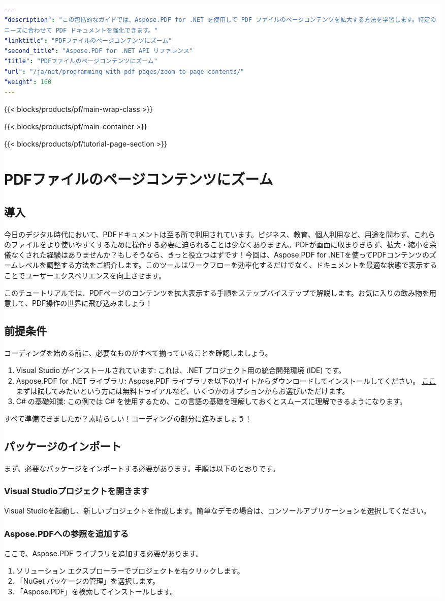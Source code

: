 ```yaml
---
"description": "この包括的なガイドでは、Aspose.PDF for .NET を使用して PDF ファイルのページコンテンツを拡大する方法を学習します。特定のニーズに合わせて PDF ドキュメントを強化できます。"
"linktitle": "PDFファイルのページコンテンツにズーム"
"second_title": "Aspose.PDF for .NET API リファレンス"
"title": "PDFファイルのページコンテンツにズーム"
"url": "/ja/net/programming-with-pdf-pages/zoom-to-page-contents/"
"weight": 160
---
```


{{< blocks/products/pf/main-wrap-class >}}

{{< blocks/products/pf/main-container >}}

{{< blocks/products/pf/tutorial-page-section >}}

# PDFファイルのページコンテンツにズーム

## 導入

今日のデジタル時代において、PDFドキュメントは至る所で利用されています。ビジネス、教育、個人利用など、用途を問わず、これらのファイルをより使いやすくするために操作する必要に迫られることは少なくありません。PDFが画面に収まりきらず、拡大・縮小を余儀なくされた経験はありませんか？もしそうなら、きっと役立つはずです！今回は、Aspose.PDF for .NETを使ってPDFコンテンツのズームレベルを調整する方法をご紹介します。このツールはワークフローを効率化するだけでなく、ドキュメントを最適な状態で表示することでユーザーエクスペリエンスを向上させます。

このチュートリアルでは、PDFページのコンテンツを拡大表示する手順をステップバイステップで解説します。お気に入りの飲み物を用意して、PDF操作の世界に飛び込みましょう！

## 前提条件

コーディングを始める前に、必要なものがすべて揃っていることを確認しましょう。

1. Visual Studio がインストールされています: これは、.NET プロジェクト用の統合開発環境 (IDE) です。
2. Aspose.PDF for .NET ライブラリ: Aspose.PDF ライブラリを以下のサイトからダウンロードしてインストールしてください。 [ここ](https://releases.aspose.com/pdf/net/)まずは試してみたいという方には無料トライアルなど、いくつかのオプションからお選びいただけます。
3. C# の基礎知識: この例では C# を使用するため、この言語の基礎を理解しておくとスムーズに理解できるようになります。

すべて準備できましたか？素晴らしい！コーディングの部分に進みましょう！

## パッケージのインポート

まず、必要なパッケージをインポートする必要があります。手順は以下のとおりです。

### Visual Studioプロジェクトを開きます

Visual Studioを起動し、新しいプロジェクトを作成します。簡単なデモの場合は、コンソールアプリケーションを選択してください。

### Aspose.PDFへの参照を追加する

ここで、Aspose.PDF ライブラリを追加する必要があります。

1. ソリューション エクスプローラーでプロジェクトを右クリックします。
2. 「NuGet パッケージの管理」を選択します。
3. 「Aspose.PDF」を検索してインストールします。
